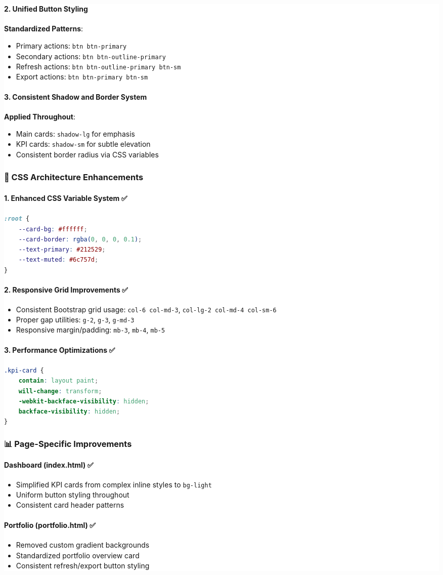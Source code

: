 #### 2. Unified Button Styling
**Standardized Patterns**:
- Primary actions: `btn btn-primary`
- Secondary actions: `btn btn-outline-primary`
- Refresh actions: `btn btn-outline-primary btn-sm`
- Export actions: `btn btn-primary btn-sm`

#### 3. Consistent Shadow and Border System
**Applied Throughout**:
- Main cards: `shadow-lg` for emphasis
- KPI cards: `shadow-sm` for subtle elevation
- Consistent border radius via CSS variables

### 🔧 CSS Architecture Enhancements

#### 1. Enhanced CSS Variable System ✅
```css
:root {
    --card-bg: #ffffff;
    --card-border: rgba(0, 0, 0, 0.1);
    --text-primary: #212529;
    --text-muted: #6c757d;
}
```

#### 2. Responsive Grid Improvements ✅
- Consistent Bootstrap grid usage: `col-6 col-md-3`, `col-lg-2 col-md-4 col-sm-6`
- Proper gap utilities: `g-2`, `g-3`, `g-md-3`
- Responsive margin/padding: `mb-3`, `mb-4`, `mb-5`

#### 3. Performance Optimizations ✅
```css
.kpi-card {
    contain: layout paint;
    will-change: transform;
    -webkit-backface-visibility: hidden;
    backface-visibility: hidden;
}
```

### 📊 Page-Specific Improvements

#### Dashboard (index.html) ✅
- Simplified KPI cards from complex inline styles to `bg-light`
- Uniform button styling throughout
- Consistent card header patterns

#### Portfolio (portfolio.html) ✅
- Removed custom gradient backgrounds
- Standardized portfolio overview card
- Consistent refresh/export button styling
